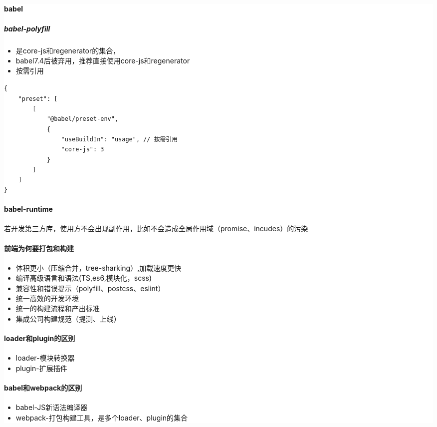 #### babel

##### babel-polyfill
- 是core-js和regenerator的集合，
- babel7.4后被弃用，推荐直接使用core-js和regenerator
- 按需引用

```
{
    "preset": [
        [
            "@babel/preset-env",
            {
                "useBuildIn": "usage", // 按需引用
                "core-js": 3
            }
        ]
    ]
}
```

#### babel-runtime
若开发第三方库，使用方不会出现副作用，比如不会造成全局作用域（promise、incudes）的污染


#### 前端为何要打包和构建
- 体积更小（压缩合并，tree-sharking）,加载速度更快
- 编译高级语言和语法(TS,es6,模块化，scss)
- 兼容性和错误提示（polyfill、postcss、eslint）
- 统一高效的开发环境
- 统一的构建流程和产出标准
- 集成公司构建规范（提测、上线）

#### loader和plugin的区别
- loader-模块转换器
- plugin-扩展插件

#### babel和webpack的区别
- babel-JS新语法编译器
- webpack-打包构建工具，是多个loader、plugin的集合
